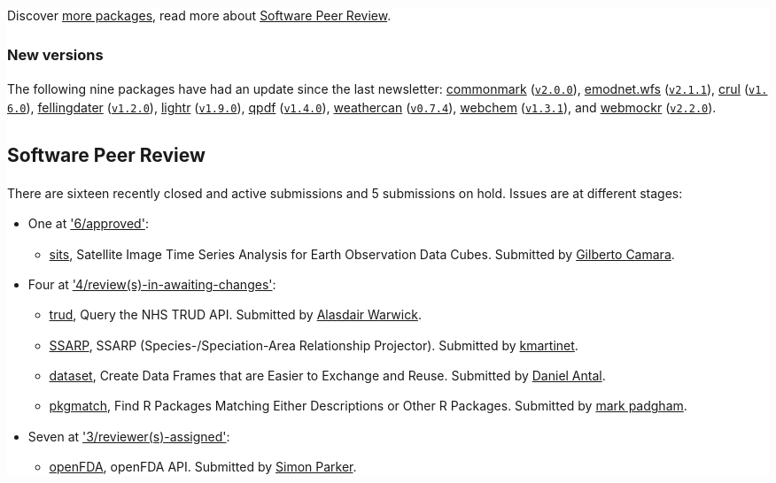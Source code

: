 
Discover [more packages](/packages), read more about [Software Peer Review](/software-review).

### New versions


The following nine packages have had an update since the last newsletter: [commonmark](https://docs.ropensci.org/commonmark "High Performance CommonMark and Github Markdown Rendering in R") ([`v2.0.0`](https://github.com/r-lib/commonmark/releases/tag/v2.0.0)), [emodnet.wfs](https://docs.ropensci.org/emodnet.wfs "Access EMODnet Web Feature Service Data") ([`v2.1.1`](https://github.com/EMODnet/emodnet.wfs/releases/tag/v2.1.1)), [crul](https://docs.ropensci.org/crul "HTTP Client") ([`v1.6.0`](https://github.com/ropensci/crul/releases/tag/v1.6.0)), [fellingdater](https://docs.ropensci.org/fellingdater "Tree-ring dating and estimating felling dates of historical timbers") ([`v1.2.0`](https://github.com/ropensci/fellingdater/releases/tag/v1.2.0)), [lightr](https://docs.ropensci.org/lightr "Read Spectrometric Data and Metadata") ([`v1.9.0`](https://github.com/ropensci/lightr/releases/tag/v1.9.0)), [qpdf](https://docs.ropensci.org/qpdf "Split, Combine and Compress PDF Files") ([`v1.4.0`](https://github.com/ropensci/qpdf/releases/tag/v1.4.0)), [weathercan](https://docs.ropensci.org/weathercan "Download Weather Data from Environment and Climate Change Canada") ([`v0.7.4`](https://github.com/ropensci/weathercan/releases/tag/v0.7.4)), [webchem](https://docs.ropensci.org/webchem "Chemical Information from the Web") ([`v1.3.1`](https://github.com/ropensci/webchem/releases/tag/v1.3.1)), and [webmockr](https://docs.ropensci.org/webmockr "Stubbing and Setting Expectations on HTTP Requests") ([`v2.2.0`](https://github.com/ropensci/webmockr/releases/tag/v2.2.0)).

## Software Peer Review


There are sixteen recently closed and active submissions and 5 submissions on hold. Issues are at different stages:

-   One at ['6/approved'](https://github.com/ropensci/software-review/issues?q=is%3Aissue+is%3Aopen+sort%3Aupdated-desc+label%3A%226/approved%22):

    -   [sits](https://github.com/ropensci/software-review/issues/596), Satellite Image Time Series Analysis for Earth Observation Data Cubes. Submitted by [Gilberto Camara](https://www.gilbertocamara.org).

-   Four at ['4/review(s)-in-awaiting-changes'](https://github.com/ropensci/software-review/issues?q=is%3Aissue+is%3Aopen+sort%3Aupdated-desc+label%3A%224/review(s)-in-awaiting-changes%22):

    -   [trud](https://github.com/ropensci/software-review/issues/705), Query the NHS TRUD API. Submitted by [Alasdair Warwick](https://github.com/rmgpanw).

    -   [SSARP](https://github.com/ropensci/software-review/issues/685), SSARP (Species-/Speciation-Area Relationship Projector). Submitted by [kmartinet](https://github.com/kmartinet).

    -   [dataset](https://github.com/ropensci/software-review/issues/681), Create Data Frames that are Easier to Exchange and Reuse. Submitted by [Daniel Antal](http://nl.linkedin.com/in/antaldaniel/).

    -   [pkgmatch](https://github.com/ropensci/software-review/issues/671), Find R Packages Matching Either Descriptions or Other R Packages. Submitted by [mark padgham](https://mpadge.github.io).

-   Seven at ['3/reviewer(s)-assigned'](https://github.com/ropensci/software-review/issues?q=is%3Aissue+is%3Aopen+sort%3Aupdated-desc+label%3A%223/reviewer(s)-assigned%22):

    -   [openFDA](https://github.com/ropensci/software-review/issues/714), openFDA API. Submitted by [Simon Parker](https://github.com/simpar1471).
